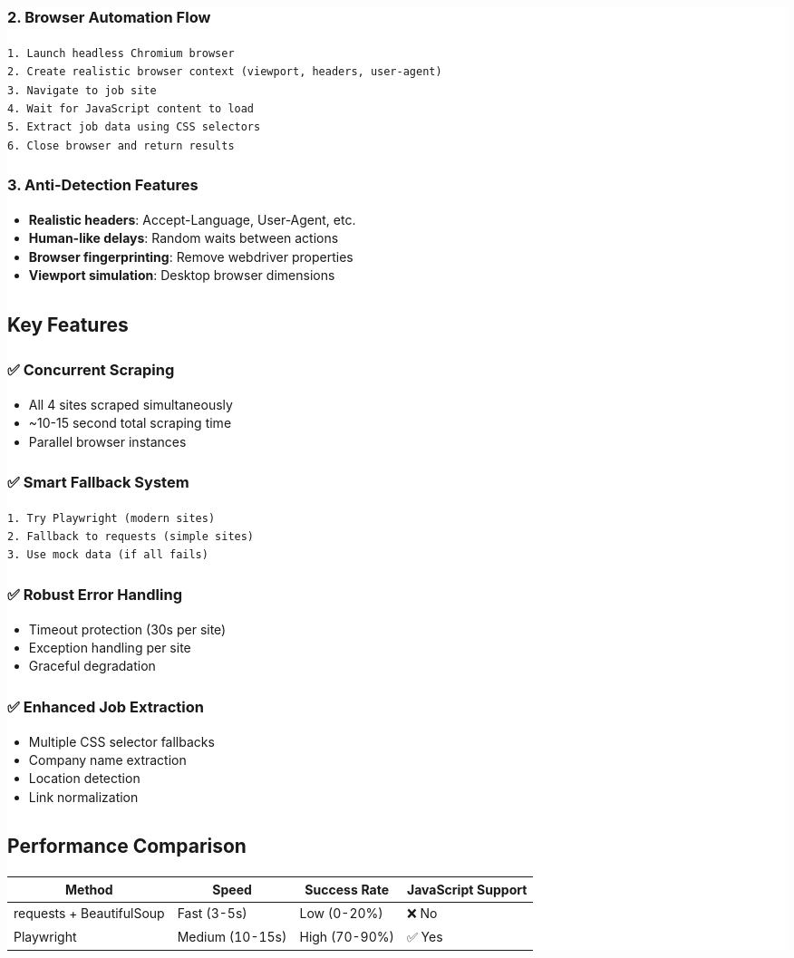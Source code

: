 ### 2. **Browser Automation Flow**

```
1. Launch headless Chromium browser
2. Create realistic browser context (viewport, headers, user-agent)
3. Navigate to job site
4. Wait for JavaScript content to load
5. Extract job data using CSS selectors
6. Close browser and return results
```

### 3. **Anti-Detection Features**

- **Realistic headers**: Accept-Language, User-Agent, etc.
- **Human-like delays**: Random waits between actions
- **Browser fingerprinting**: Remove webdriver properties
- **Viewport simulation**: Desktop browser dimensions

## Key Features

### ✅ **Concurrent Scraping**

- All 4 sites scraped simultaneously
- ~10-15 second total scraping time
- Parallel browser instances

### ✅ **Smart Fallback System**

```
1. Try Playwright (modern sites)
2. Fallback to requests (simple sites)
3. Use mock data (if all fails)
```

### ✅ **Robust Error Handling**

- Timeout protection (30s per site)
- Exception handling per site
- Graceful degradation

### ✅ **Enhanced Job Extraction**

- Multiple CSS selector fallbacks
- Company name extraction
- Location detection
- Link normalization

## Performance Comparison

| Method                   | Speed           | Success Rate  | JavaScript Support |
| ------------------------ | --------------- | ------------- | ------------------ |
| requests + BeautifulSoup | Fast (3-5s)     | Low (0-20%)   | ❌ No              |
| Playwright               | Medium (10-15s) | High (70-90%) | ✅ Yes             |
